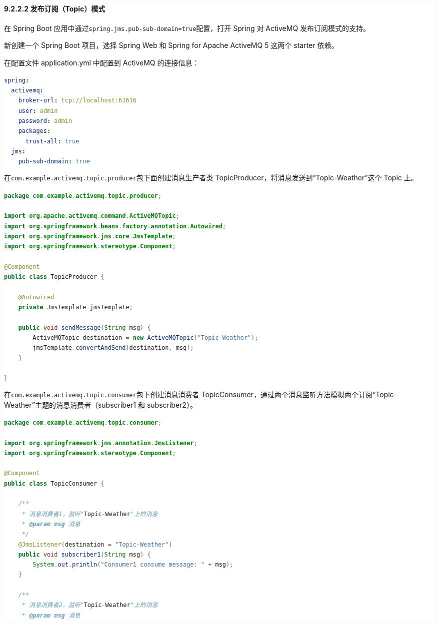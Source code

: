 #### 9.2.2.2 发布订阅（Topic）模式

在 Spring Boot 应用中通过`spring.jms.pub-sub-domain=true`配置，打开 Spring 对 ActiveMQ 发布订阅模式的支持。

新创建一个 Spring Boot 项目，选择 Spring Web 和 Spring for Apache ActiveMQ 5 这两个 starter 依赖。

在配置文件 application.yml 中配置到 ActiveMQ 的连接信息：

```yaml
spring:
  activemq:
    broker-url: tcp://localhost:61616
    user: admin
    password: admin
    packages:
      trust-all: true
  jms:
    pub-sub-domain: true
```

在`com.example.activemq.topic.producer`包下面创建消息生产者类 TopicProducer，将消息发送到“Topic-Weather”这个 Topic 上。

```java
package com.example.activemq.topic.producer;

import org.apache.activemq.command.ActiveMQTopic;
import org.springframework.beans.factory.annotation.Autowired;
import org.springframework.jms.core.JmsTemplate;
import org.springframework.stereotype.Component;

@Component
public class TopicProducer {

	@Autowired
	private JmsTemplate jmsTemplate;

	public void sendMessage(String msg) {
		ActiveMQTopic destination = new ActiveMQTopic("Topic-Weather");
		jmsTemplate.convertAndSend(destination, msg);
	}

}
```

在`com.example.activemq.topic.consumer`包下创建消息消费者 TopicConsumer，通过两个消息监听方法模拟两个订阅“Topic-Weather”主题的消息消费者（subscriber1 和 subscriber2）。

```java
package com.example.activemq.topic.consumer;

import org.springframework.jms.annotation.JmsListener;
import org.springframework.stereotype.Component;

@Component
public class TopicConsumer {
	
	/**
	 * 消息消费者1，监听"Topic-Weather"上的消息
	 * @param msg 消息
	 */
	@JmsListener(destination = "Topic-Weather")
	public void subscriber1(String msg) {
		System.out.println("Consumer1 consume message: " + msg);
	}

	/**
	 * 消息消费者2，监听"Topic-Weather"上的消息
	 * @param msg 消息
```
